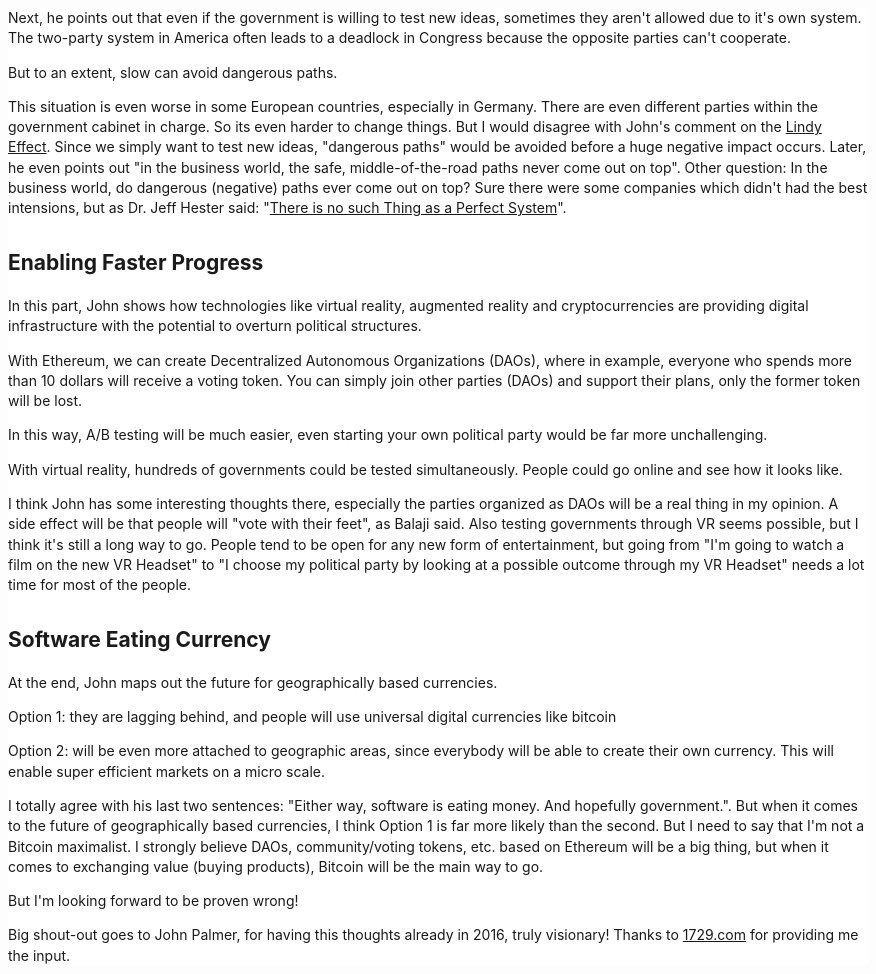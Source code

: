 </div>

Next, he points out that even if the government is willing to test new ideas, sometimes they aren't allowed due to it's own system. The two-party system in America often leads to a deadlock in Congress because the opposite parties can't cooperate.

But to an extent, slow can avoid dangerous paths.

This situation is even worse in some European countries, especially in Germany. There are even different parties within the government cabinet in charge. So its even harder to change things. But I would disagree with John's comment on the [Lindy Effect](https://en.wikipedia.org/wiki/Lindy_effect). Since we simply want to test new ideas, "dangerous paths" would be avoided before a huge negative impact occurs. Later, he even points out "in the business world, the safe, middle-of-the-road paths never come out on top". Other question: In the business world, do dangerous (negative) paths ever come out on top? Sure there were some companies which didn't had the best intensions, but as Dr. Jeff Hester said: "[There is no such Thing as a Perfect System](http://www.jeff-hester.com/reality-straight-up/saving-capitalism-thing-perfect-system/)".

## Enabling Faster Progress

In this part, John shows how technologies like virtual reality, augmented reality and cryptocurrencies are providing digital infrastructure with the potential to overturn political structures.

With Ethereum, we can create Decentralized Autonomous Organizations (DAOs), where in example, everyone who spends more than 10 dollars will receive a voting token. You can simply join other parties (DAOs) and support their plans, only the former token will be lost.

In this way, A/B testing will be much easier, even starting your own political party would be far more unchallenging.

With virtual reality, hundreds of governments could be tested simultaneously. People could go online and see how it looks like.

I think John has some interesting thoughts there, especially the parties organized as DAOs will be a real thing in my opinion. A side effect will be that people will "vote with their feet", as Balaji said. Also testing governments through VR seems possible, but I think it's still a long way to go. People tend to be open for any new form of entertainment, but going from "I'm going to watch a film on the new VR Headset" to "I choose my political party by looking at a possible outcome through my VR Headset" needs a lot time for most of the people.

## Software Eating Currency

At the end, John maps out the future for geographically based currencies.

Option 1: they are lagging behind, and people will use universal digital currencies like bitcoin

Option 2: will be even more attached to geographic areas, since everybody will be able to create their own currency. This will enable super efficient markets on a micro scale.

I totally agree with his last two sentences: "Either way, software is eating money. And hopefully government.". But when it comes to the future of geographically based currencies, I think Option 1 is far more likely than the second. But I need to say that I'm not a Bitcoin maximalist. I strongly believe DAOs, community/voting tokens, etc. based on Ethereum will be a big thing, but when it comes to exchanging value (buying products), Bitcoin will be the main way to go.

But I'm looking forward to be proven wrong!

Big shout-out goes to John Palmer, for having this thoughts already in 2016, truly visionary! Thanks to [1729.com](http://1729.com) for providing me the input.